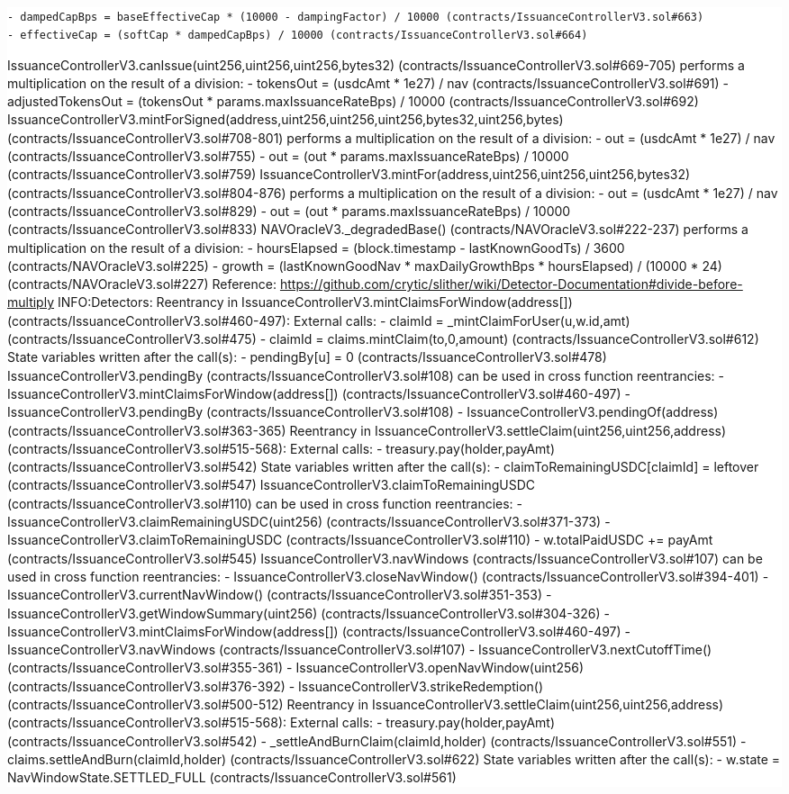 	- dampedCapBps = baseEffectiveCap * (10000 - dampingFactor) / 10000 (contracts/IssuanceControllerV3.sol#663)
	- effectiveCap = (softCap * dampedCapBps) / 10000 (contracts/IssuanceControllerV3.sol#664)
IssuanceControllerV3.canIssue(uint256,uint256,uint256,bytes32) (contracts/IssuanceControllerV3.sol#669-705) performs a multiplication on the result of a division:
	- tokensOut = (usdcAmt * 1e27) / nav (contracts/IssuanceControllerV3.sol#691)
	- adjustedTokensOut = (tokensOut * params.maxIssuanceRateBps) / 10000 (contracts/IssuanceControllerV3.sol#692)
IssuanceControllerV3.mintForSigned(address,uint256,uint256,uint256,bytes32,uint256,bytes) (contracts/IssuanceControllerV3.sol#708-801) performs a multiplication on the result of a division:
	- out = (usdcAmt * 1e27) / nav (contracts/IssuanceControllerV3.sol#755)
	- out = (out * params.maxIssuanceRateBps) / 10000 (contracts/IssuanceControllerV3.sol#759)
IssuanceControllerV3.mintFor(address,uint256,uint256,uint256,bytes32) (contracts/IssuanceControllerV3.sol#804-876) performs a multiplication on the result of a division:
	- out = (usdcAmt * 1e27) / nav (contracts/IssuanceControllerV3.sol#829)
	- out = (out * params.maxIssuanceRateBps) / 10000 (contracts/IssuanceControllerV3.sol#833)
NAVOracleV3._degradedBase() (contracts/NAVOracleV3.sol#222-237) performs a multiplication on the result of a division:
	- hoursElapsed = (block.timestamp - lastKnownGoodTs) / 3600 (contracts/NAVOracleV3.sol#225)
	- growth = (lastKnownGoodNav * maxDailyGrowthBps * hoursElapsed) / (10000 * 24) (contracts/NAVOracleV3.sol#227)
Reference: https://github.com/crytic/slither/wiki/Detector-Documentation#divide-before-multiply
INFO:Detectors:
Reentrancy in IssuanceControllerV3.mintClaimsForWindow(address[]) (contracts/IssuanceControllerV3.sol#460-497):
	External calls:
	- claimId = _mintClaimForUser(u,w.id,amt) (contracts/IssuanceControllerV3.sol#475)
		- claimId = claims.mintClaim(to,0,amount) (contracts/IssuanceControllerV3.sol#612)
	State variables written after the call(s):
	- pendingBy[u] = 0 (contracts/IssuanceControllerV3.sol#478)
	IssuanceControllerV3.pendingBy (contracts/IssuanceControllerV3.sol#108) can be used in cross function reentrancies:
	- IssuanceControllerV3.mintClaimsForWindow(address[]) (contracts/IssuanceControllerV3.sol#460-497)
	- IssuanceControllerV3.pendingBy (contracts/IssuanceControllerV3.sol#108)
	- IssuanceControllerV3.pendingOf(address) (contracts/IssuanceControllerV3.sol#363-365)
Reentrancy in IssuanceControllerV3.settleClaim(uint256,uint256,address) (contracts/IssuanceControllerV3.sol#515-568):
	External calls:
	- treasury.pay(holder,payAmt) (contracts/IssuanceControllerV3.sol#542)
	State variables written after the call(s):
	- claimToRemainingUSDC[claimId] = leftover (contracts/IssuanceControllerV3.sol#547)
	IssuanceControllerV3.claimToRemainingUSDC (contracts/IssuanceControllerV3.sol#110) can be used in cross function reentrancies:
	- IssuanceControllerV3.claimRemainingUSDC(uint256) (contracts/IssuanceControllerV3.sol#371-373)
	- IssuanceControllerV3.claimToRemainingUSDC (contracts/IssuanceControllerV3.sol#110)
	- w.totalPaidUSDC += payAmt (contracts/IssuanceControllerV3.sol#545)
	IssuanceControllerV3.navWindows (contracts/IssuanceControllerV3.sol#107) can be used in cross function reentrancies:
	- IssuanceControllerV3.closeNavWindow() (contracts/IssuanceControllerV3.sol#394-401)
	- IssuanceControllerV3.currentNavWindow() (contracts/IssuanceControllerV3.sol#351-353)
	- IssuanceControllerV3.getWindowSummary(uint256) (contracts/IssuanceControllerV3.sol#304-326)
	- IssuanceControllerV3.mintClaimsForWindow(address[]) (contracts/IssuanceControllerV3.sol#460-497)
	- IssuanceControllerV3.navWindows (contracts/IssuanceControllerV3.sol#107)
	- IssuanceControllerV3.nextCutoffTime() (contracts/IssuanceControllerV3.sol#355-361)
	- IssuanceControllerV3.openNavWindow(uint256) (contracts/IssuanceControllerV3.sol#376-392)
	- IssuanceControllerV3.strikeRedemption() (contracts/IssuanceControllerV3.sol#500-512)
Reentrancy in IssuanceControllerV3.settleClaim(uint256,uint256,address) (contracts/IssuanceControllerV3.sol#515-568):
	External calls:
	- treasury.pay(holder,payAmt) (contracts/IssuanceControllerV3.sol#542)
	- _settleAndBurnClaim(claimId,holder) (contracts/IssuanceControllerV3.sol#551)
		- claims.settleAndBurn(claimId,holder) (contracts/IssuanceControllerV3.sol#622)
	State variables written after the call(s):
	- w.state = NavWindowState.SETTLED_FULL (contracts/IssuanceControllerV3.sol#561)